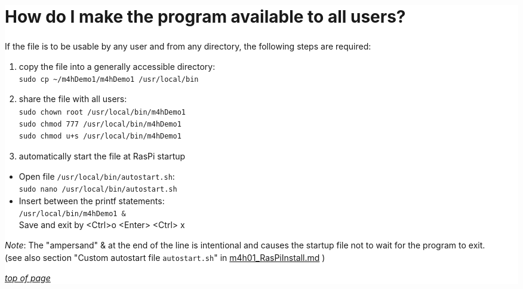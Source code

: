 # How do I make the program available to all users?

If the file is to be usable by any user and from any directory, the following steps are required:   
1. copy the file into a generally accessible directory:   
`sudo cp ~/m4hDemo1/m4hDemo1 /usr/local/bin`   

2. share the file with all users:   
`sudo chown root /usr/local/bin/m4hDemo1`   
`sudo chmod 777 /usr/local/bin/m4hDemo1`   
`sudo chmod u+s /usr/local/bin/m4hDemo1`   

3. automatically start the file at RasPi startup   
* Open file `/usr/local/bin/autostart.sh`:   
`sudo nano /usr/local/bin/autostart.sh`   
* Insert between the printf statements:   
`/usr/local/bin/m4hDemo1 &`   
Save and exit by &lt;Ctrl&gt;o &lt;Enter&gt; &lt;Ctrl&gt; x   

_Note_: The "ampersand" & at the end of the line is intentional and causes the startup file not to wait for the program to exit.   
(see also section "Custom autostart file `autostart.sh`" in [m4h01_RasPiInstall.md](https://github.com/khartinger/mqtt4home/blob/main/m4h01_RasPiInstall.md) )   

[_top of page_](#up)   
